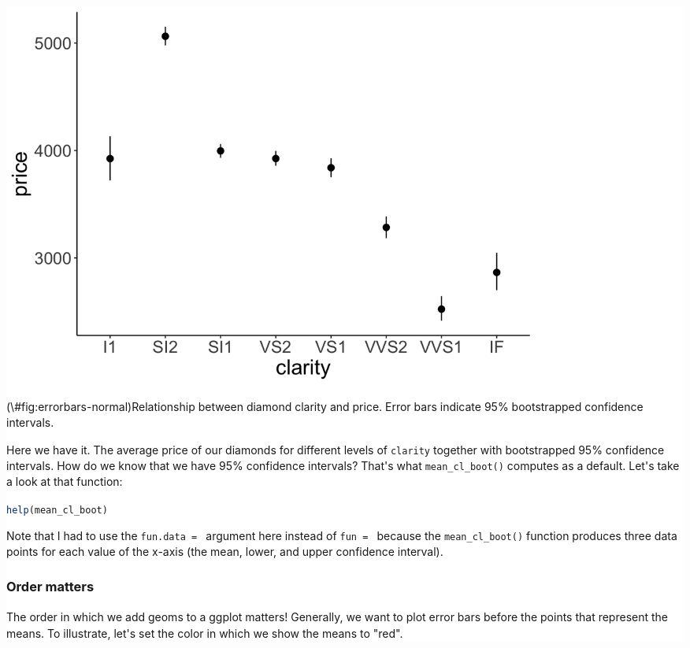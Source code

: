 <div class="figure">
<img src="29-visualization1_files/figure-html/errorbars-normal-1.png" alt="Relationship between diamond clarity and price. Error bars indicate 95% bootstrapped confidence intervals." width="672" />
<p class="caption">(\#fig:errorbars-normal)Relationship between diamond clarity and price. Error bars indicate 95% bootstrapped confidence intervals.</p>
</div>

Here we have it. The average price of our diamonds for different levels of `clarity` together with bootstrapped 95% confidence intervals. How do we know that we have 95% confidence intervals? That's what `mean_cl_boot()` computes as a default. Let's take a look at that function:


```r
help(mean_cl_boot)
```

Note that I had to use the `fun.data = ` argument here instead of `fun = ` because the `mean_cl_boot()` function produces three data points for each value of the x-axis (the mean, lower, and upper confidence interval). 

### Order matters

The order in which we add geoms to a ggplot matters! Generally, we want to plot error bars before the points that represent the means. To illustrate, let's set the color in which we show the means to "red".
